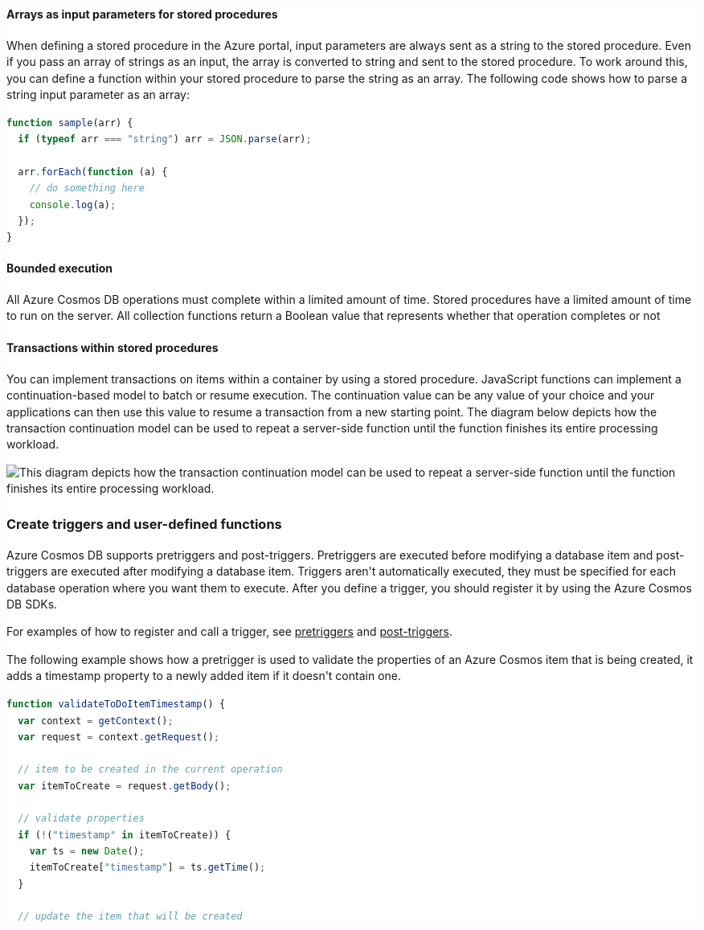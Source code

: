 #### Arrays as input parameters for stored procedures

When defining a stored procedure in the Azure portal, input parameters are always sent as a string to the stored procedure. Even if you pass an array of strings as an input, the array is converted to string and sent to the stored procedure. To work around this, you can define a function within your stored procedure to parse the string as an array. The following code shows how to parse a string input parameter as an array:

```js
function sample(arr) {
  if (typeof arr === "string") arr = JSON.parse(arr);

  arr.forEach(function (a) {
    // do something here
    console.log(a);
  });
}
```

#### Bounded execution

All Azure Cosmos DB operations must complete within a limited amount of time. Stored procedures have a limited amount of time to run on the server. All collection functions return a Boolean value that represents whether that operation completes or not

#### Transactions within stored procedures

You can implement transactions on items within a container by using a stored procedure. JavaScript functions can implement a continuation-based model to batch or resume execution. The continuation value can be any value of your choice and your applications can then use this value to resume a transaction from a new starting point. The diagram below depicts how the transaction continuation model can be used to repeat a server-side function until the function finishes its entire processing workload.

![This diagram depicts how the transaction continuation model can be used to repeat a server-side function until the function finishes its entire processing workload.](https://learn.microsoft.com/en-us/training/wwl-azure/work-with-cosmos-db/media/transaction-continuation-model.png)

### Create triggers and user-defined functions

Azure Cosmos DB supports pretriggers and post-triggers. Pretriggers are executed before modifying a database item and post-triggers are executed after modifying a database item. Triggers aren't automatically executed, they must be specified for each database operation where you want them to execute. After you define a trigger, you should register it by using the Azure Cosmos DB SDKs.

For examples of how to register and call a trigger, see [pretriggers](https://learn.microsoft.com/en-us/azure/cosmos-db/sql/how-to-use-stored-procedures-triggers-udfs#pre-triggers) and [post-triggers](https://learn.microsoft.com/en-us/azure/cosmos-db/sql/how-to-use-stored-procedures-triggers-udfs#post-triggers).

The following example shows how a pretrigger is used to validate the properties of an Azure Cosmos item that is being created, it adds a timestamp property to a newly added item if it doesn't contain one.

```js
function validateToDoItemTimestamp() {
  var context = getContext();
  var request = context.getRequest();

  // item to be created in the current operation
  var itemToCreate = request.getBody();

  // validate properties
  if (!("timestamp" in itemToCreate)) {
    var ts = new Date();
    itemToCreate["timestamp"] = ts.getTime();
  }

  // update the item that will be created
```